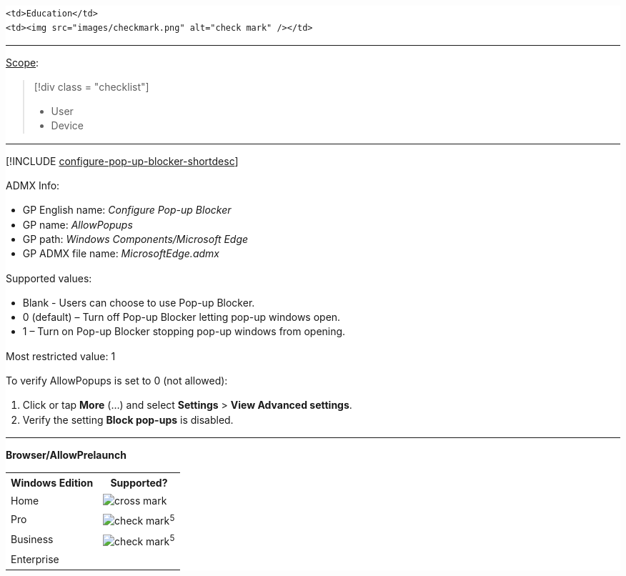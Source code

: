     <td>Education</td>
    <td><img src="images/checkmark.png" alt="check mark" /></td>
</tr>
</table>


<hr/>


[Scope](./policy-configuration-service-provider.md#policy-scope):

> [!div class = "checklist"]
> * User
> * Device

<hr/>




[!INCLUDE [configure-pop-up-blocker-shortdesc](../includes/configure-pop-up-blocker-shortdesc.md)]



ADMX Info:  
-   GP English name: *Configure Pop-up Blocker*
-   GP name: *AllowPopups*
-   GP path: *Windows Components/Microsoft Edge*
-   GP ADMX file name: *MicrosoftEdge.admx*



Supported values:

- Blank - Users can choose to use Pop-up Blocker.
- 0 (default) – Turn off Pop-up Blocker letting pop-up windows open.
- 1 – Turn on Pop-up Blocker stopping pop-up windows from opening.

Most restricted value: 1



To verify AllowPopups is set to 0 (not allowed):

1. Click or tap **More** (…) and select **Settings** > **View Advanced settings**.
2.  Verify the setting **Block pop-ups** is disabled.




<hr/>


<a href="" id="browser-allowprelaunch"></a>**Browser/AllowPrelaunch**  


<table>
<tr>
    <th>Windows Edition</th>
    <th>Supported?</th>
</tr>
<tr>
    <td>Home</td>
    <td><img src="images/crossmark.png" alt="cross mark" /></td>
</tr>
<tr>
    <td>Pro</td>
    <td><img src="images/checkmark.png" alt="check mark" /><sup>5</sup></td>
</tr>
<tr>
    <td>Business</td>
    <td><img src="images/checkmark.png" alt="check mark" /><sup>5</sup></td>
</tr>
<tr>
    <td>Enterprise</td>